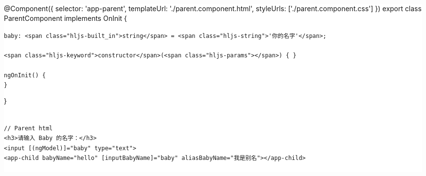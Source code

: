 <span class="hljs-meta">@Component</span>({
    selector: <span class="hljs-string">'app-parent'</span>,
    templateUrl: <span class="hljs-string">'./parent.component.html'</span>,
    styleUrls: [<span class="hljs-string">'./parent.component.css'</span>]
})
<span class="hljs-keyword">export</span> <span class="hljs-keyword">class</span> ParentComponent <span class="hljs-keyword">implements</span> OnInit {
    
    baby: <span class="hljs-built_in">string</span> = <span class="hljs-string">'你的名字'</span>;
    
    <span class="hljs-keyword">constructor</span>(<span class="hljs-params"></span>) { }
    
    ngOnInit() {
    }
    
}
</code></pre>
<div class="widget-codetool" style="display:none;">
      <div class="widget-codetool--inner">
      <span class="selectCode code-tool" data-toggle="tooltip" data-placement="top" title="" data-original-title="全选"></span>
      <span type="button" class="copyCode code-tool" data-toggle="tooltip" data-placement="top" data-clipboard-text="
// Parent html
<h3>请输入 Baby 的名字：</h3>
<input [(ngModel)]=&quot;baby&quot; type=&quot;text&quot;> 
<app-child babyName=&quot;hello&quot; [inputBabyName]=&quot;baby&quot; aliasBabyName=&quot;我是别名&quot;></app-child>
    " title="" data-original-title="复制"></span>
      <span type="button" class="saveToNote code-tool" data-toggle="tooltip" data-placement="top" title="" data-original-title="放进笔记"></span>
      </div>
      </div><pre class="xml hljs"><code class="html">
// Parent html
<span class="hljs-tag">&lt;<span class="hljs-name">h3</span>&gt;</span>请输入 Baby 的名字：<span class="hljs-tag">&lt;/<span class="hljs-name">h3</span>&gt;</span>
<span class="hljs-tag">&lt;<span class="hljs-name">input</span> [(<span class="hljs-attr">ngModel</span>)]=<span class="hljs-string">"baby"</span> <span class="hljs-attr">type</span>=<span class="hljs-string">"text"</span>&gt;</span> 
<span class="hljs-tag">&lt;<span class="hljs-name">app-child</span> <span class="hljs-attr">babyName</span>=<span class="hljs-string">"hello"</span> [<span class="hljs-attr">inputBabyName</span>]=<span class="hljs-string">"baby"</span> <span class="hljs-attr">aliasBabyName</span>=<span class="hljs-string">"我是别名"</span>&gt;</span><span class="hljs-tag">&lt;/<span class="hljs-name">app-child</span>&gt;</span>
    </code></pre>
<div class="widget-codetool" style="display:none;">
      <div class="widget-codetool--inner">
      <span class="selectCode code-tool" data-toggle="tooltip" data-placement="top" title="" data-original-title="全选"></span>
      <span type="button" class="copyCode code-tool" data-toggle="tooltip" data-placement="top" data-clipboard-text="
// Child component
import { Component, OnInit, Input, SimpleChange } from '@angular/core';
